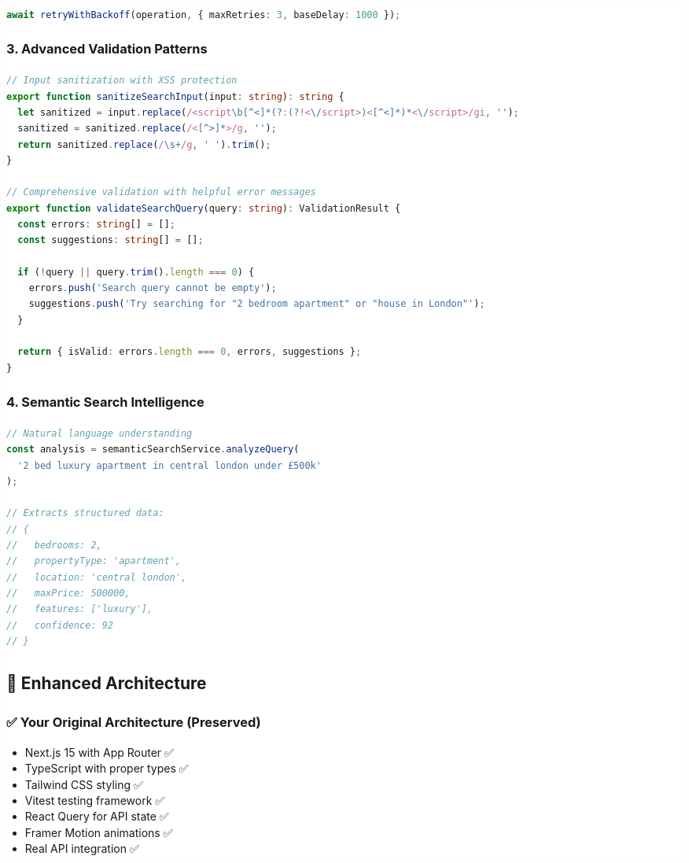 ```typescript
await retryWithBackoff(operation, { maxRetries: 3, baseDelay: 1000 });
```

### **3. Advanced Validation Patterns**
```typescript
// Input sanitization with XSS protection
export function sanitizeSearchInput(input: string): string {
  let sanitized = input.replace(/<script\b[^<]*(?:(?!<\/script>)<[^<]*)*<\/script>/gi, '');
  sanitized = sanitized.replace(/<[^>]*>/g, '');
  return sanitized.replace(/\s+/g, ' ').trim();
}

// Comprehensive validation with helpful error messages
export function validateSearchQuery(query: string): ValidationResult {
  const errors: string[] = [];
  const suggestions: string[] = [];
  
  if (!query || query.trim().length === 0) {
    errors.push('Search query cannot be empty');
    suggestions.push('Try searching for "2 bedroom apartment" or "house in London"');
  }
  
  return { isValid: errors.length === 0, errors, suggestions };
}
```

### **4. Semantic Search Intelligence**
```typescript
// Natural language understanding
const analysis = semanticSearchService.analyzeQuery(
  '2 bed luxury apartment in central london under £500k'
);

// Extracts structured data:
// {
//   bedrooms: 2,
//   propertyType: 'apartment',
//   location: 'central london',
//   maxPrice: 500000,
//   features: ['luxury'],
//   confidence: 92
// }
```

## 🔧 **Enhanced Architecture**

### **✅ Your Original Architecture (Preserved)**
- Next.js 15 with App Router ✅
- TypeScript with proper types ✅
- Tailwind CSS styling ✅
- Vitest testing framework ✅
- React Query for API state ✅
- Framer Motion animations ✅
- Real API integration ✅
